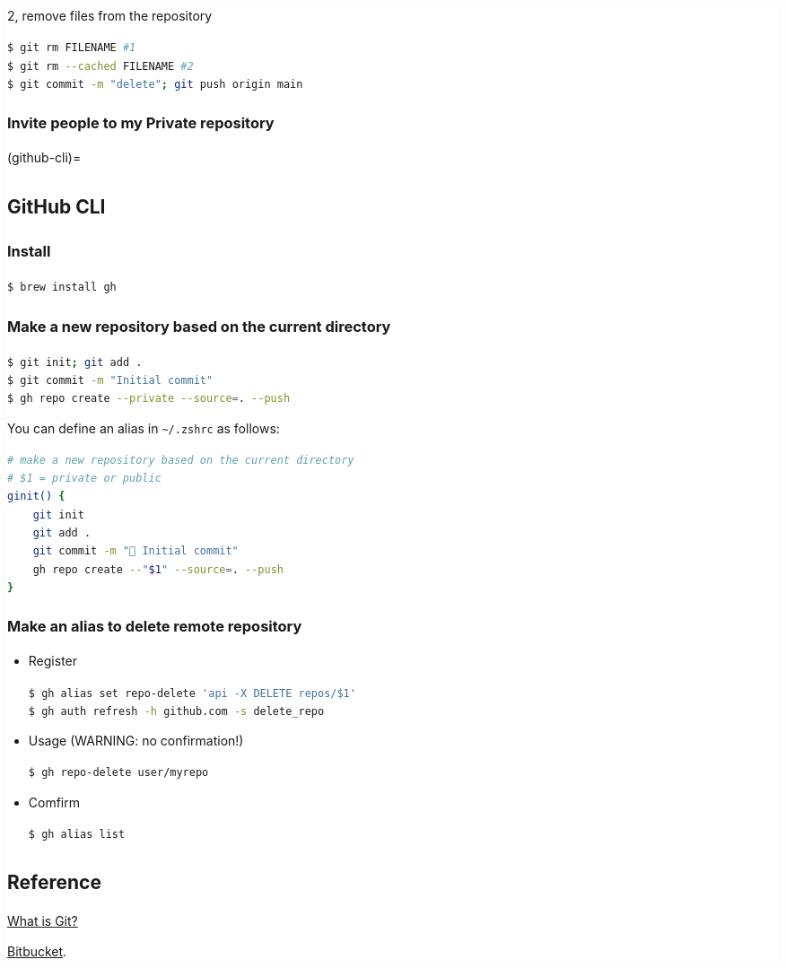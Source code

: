 2, remove files from the repository

```bash
$ git rm FILENAME #1
$ git rm --cached FILENAME #2
$ git commit -m "delete"; git push origin main
```


### Invite people to my Private repository




(github-cli)=
## GitHub CLI
### Install
```bash
$ brew install gh
```

### Make a new repository based on the current directory
```bash
$ git init; git add .
$ git commit -m "Initial commit"
$ gh repo create --private --source=. --push
```

You can define an alias in `~/.zshrc` as follows:
```bash
# make a new repository based on the current directory
# $1 = private or public
ginit() {
	git init
	git add .
	git commit -m "🎉 Initial commit"
	gh repo create --"$1" --source=. --push
}
```

### Make an alias to delete remote repository
- Register
	```bash
	$ gh alias set repo-delete 'api -X DELETE repos/$1'
	$ gh auth refresh -h github.com -s delete_repo
	```
- Usage (WARNING: no confirmation!)
	```bash
	$ gh repo-delete user/myrepo
	```
- Comfirm
	```bash
	$ gh alias list
	```


## Reference
[What is Git?](https://git-scm.com/book/en/v2/Getting-Started-What-is-Git%3F)

[Bitbucket](https://www.atlassian.com/git/tutorials).
